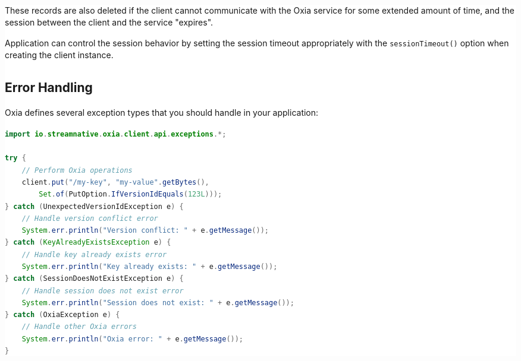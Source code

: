 These records are also deleted if the client cannot communicate with the Oxia
service for some extended amount of time, and the session between the client and
the service "expires".

Application can control the session behavior by setting the session timeout
appropriately with the `sessionTimeout()` option when creating the client instance.

## Error Handling

Oxia defines several exception types that you should handle in your application:

```java
import io.streamnative.oxia.client.api.exceptions.*;

try {
    // Perform Oxia operations
    client.put("/my-key", "my-value".getBytes(), 
        Set.of(PutOption.IfVersionIdEquals(123L)));
} catch (UnexpectedVersionIdException e) {
    // Handle version conflict error
    System.err.println("Version conflict: " + e.getMessage());
} catch (KeyAlreadyExistsException e) {
    // Handle key already exists error
    System.err.println("Key already exists: " + e.getMessage());
} catch (SessionDoesNotExistException e) {
    // Handle session does not exist error
    System.err.println("Session does not exist: " + e.getMessage());
} catch (OxiaException e) {
    // Handle other Oxia errors
    System.err.println("Oxia error: " + e.getMessage());
}
```